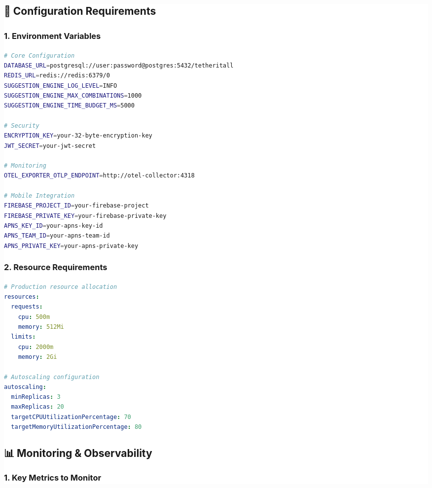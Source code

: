 ## 🔧 Configuration Requirements

### 1. **Environment Variables**

```bash
# Core Configuration
DATABASE_URL=postgresql://user:password@postgres:5432/tetheritall
REDIS_URL=redis://redis:6379/0
SUGGESTION_ENGINE_LOG_LEVEL=INFO
SUGGESTION_ENGINE_MAX_COMBINATIONS=1000
SUGGESTION_ENGINE_TIME_BUDGET_MS=5000

# Security
ENCRYPTION_KEY=your-32-byte-encryption-key
JWT_SECRET=your-jwt-secret

# Monitoring
OTEL_EXPORTER_OTLP_ENDPOINT=http://otel-collector:4318

# Mobile Integration
FIREBASE_PROJECT_ID=your-firebase-project
FIREBASE_PRIVATE_KEY=your-firebase-private-key
APNS_KEY_ID=your-apns-key-id
APNS_TEAM_ID=your-apns-team-id
APNS_PRIVATE_KEY=your-apns-private-key
```

### 2. **Resource Requirements**

```yaml
# Production resource allocation
resources:
  requests:
    cpu: 500m
    memory: 512Mi
  limits:
    cpu: 2000m
    memory: 2Gi

# Autoscaling configuration
autoscaling:
  minReplicas: 3
  maxReplicas: 20
  targetCPUUtilizationPercentage: 70
  targetMemoryUtilizationPercentage: 80
```

## 📊 Monitoring & Observability

### 1. **Key Metrics to Monitor**
